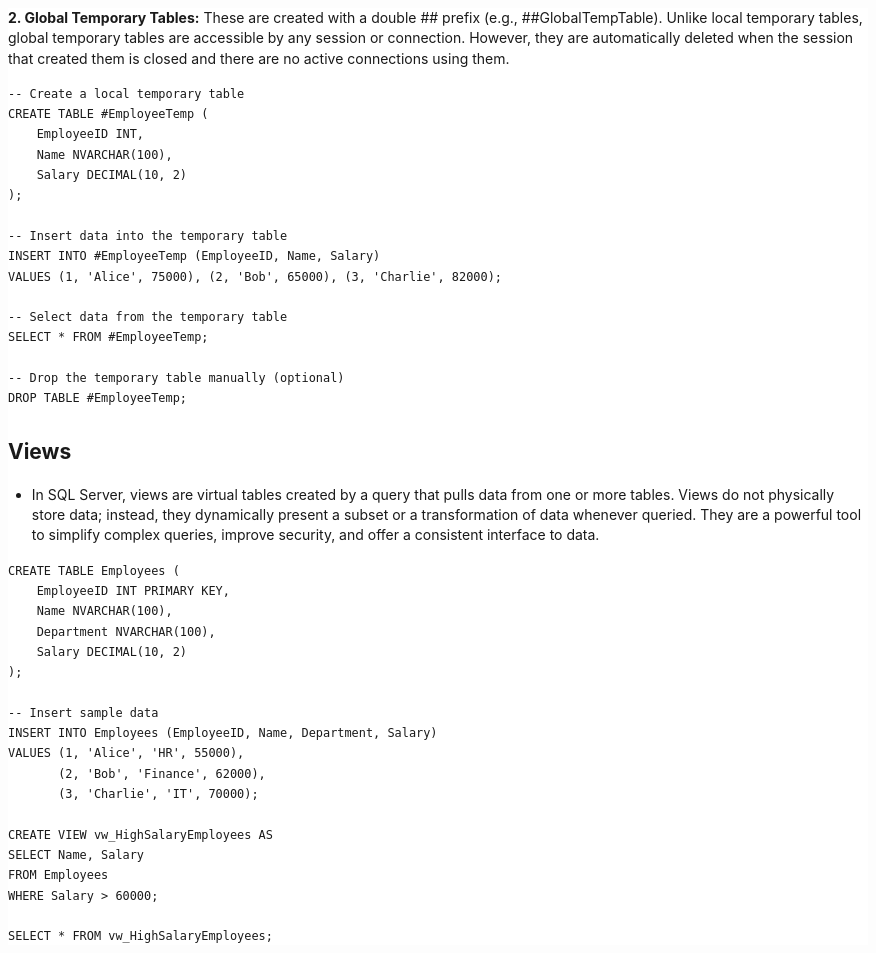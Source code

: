 **2. Global Temporary Tables:** These are created with a double ## prefix (e.g., ##GlobalTempTable). Unlike local temporary tables, global temporary tables are accessible by any session or connection. However, they are automatically deleted when the session that created them is closed and there are no active connections using them.

```
-- Create a local temporary table
CREATE TABLE #EmployeeTemp (
    EmployeeID INT,
    Name NVARCHAR(100),
    Salary DECIMAL(10, 2)
);

-- Insert data into the temporary table
INSERT INTO #EmployeeTemp (EmployeeID, Name, Salary)
VALUES (1, 'Alice', 75000), (2, 'Bob', 65000), (3, 'Charlie', 82000);

-- Select data from the temporary table
SELECT * FROM #EmployeeTemp;

-- Drop the temporary table manually (optional)
DROP TABLE #EmployeeTemp;
```

## Views

- In SQL Server, views are virtual tables created by a query that pulls data from one or more tables. Views do not physically store data; instead, they dynamically present a subset or a transformation of data whenever queried. They are a powerful tool to simplify complex queries, improve security, and offer a consistent interface to data.

```
CREATE TABLE Employees (
    EmployeeID INT PRIMARY KEY,
    Name NVARCHAR(100),
    Department NVARCHAR(100),
    Salary DECIMAL(10, 2)
);

-- Insert sample data
INSERT INTO Employees (EmployeeID, Name, Department, Salary)
VALUES (1, 'Alice', 'HR', 55000), 
       (2, 'Bob', 'Finance', 62000), 
       (3, 'Charlie', 'IT', 70000);

CREATE VIEW vw_HighSalaryEmployees AS
SELECT Name, Salary
FROM Employees
WHERE Salary > 60000;

SELECT * FROM vw_HighSalaryEmployees;
```
